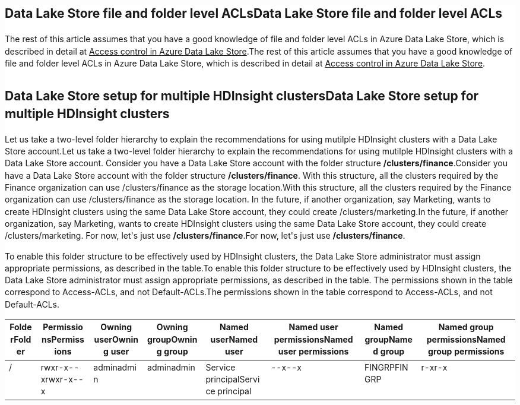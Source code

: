 
## <a name="data-lake-store-file-and-folder-level-acls"></a><span data-ttu-id="72eef-110">Data Lake Store file and folder level ACLs</span><span class="sxs-lookup"><span data-stu-id="72eef-110">Data Lake Store file and folder level ACLs</span></span>

<span data-ttu-id="72eef-111">The rest of this article assumes that you have a good knowledge of file and folder level ACLs in Azure Data Lake Store, which is described in detail at [Access control in Azure Data Lake Store](../data-lake-store/data-lake-store-access-control.md).</span><span class="sxs-lookup"><span data-stu-id="72eef-111">The rest of this article assumes that you have a good knowledge of file and folder level ACLs in Azure Data Lake Store, which is described in detail at [Access control in Azure Data Lake Store](../data-lake-store/data-lake-store-access-control.md).</span></span>

## <a name="data-lake-store-setup-for-multiple-hdinsight-clusters"></a><span data-ttu-id="72eef-112">Data Lake Store setup for multiple HDInsight clusters</span><span class="sxs-lookup"><span data-stu-id="72eef-112">Data Lake Store setup for multiple HDInsight clusters</span></span>
<span data-ttu-id="72eef-113">Let us take a two-level folder hierarchy to explain the recommendations for using mutilple HDInsight clusters with a Data Lake Store account.</span><span class="sxs-lookup"><span data-stu-id="72eef-113">Let us take a two-level folder hierarchy to explain the recommendations for using mutilple HDInsight clusters with a Data Lake Store account.</span></span> <span data-ttu-id="72eef-114">Consider you have a Data Lake Store account with the folder structure **/clusters/finance**.</span><span class="sxs-lookup"><span data-stu-id="72eef-114">Consider you have a Data Lake Store account with the folder structure **/clusters/finance**.</span></span> <span data-ttu-id="72eef-115">With this structure, all the clusters required by the Finance organization can use /clusters/finance as the storage location.</span><span class="sxs-lookup"><span data-stu-id="72eef-115">With this structure, all the clusters required by the Finance organization can use /clusters/finance as the storage location.</span></span> <span data-ttu-id="72eef-116">In the future, if another organization, say Marketing, wants to create HDInsight clusters using the same Data Lake Store account, they could create /clusters/marketing.</span><span class="sxs-lookup"><span data-stu-id="72eef-116">In the future, if another organization, say Marketing, wants to create HDInsight clusters using the same Data Lake Store account, they could create /clusters/marketing.</span></span> <span data-ttu-id="72eef-117">For now, let's just use **/clusters/finance**.</span><span class="sxs-lookup"><span data-stu-id="72eef-117">For now, let's just use **/clusters/finance**.</span></span>

<span data-ttu-id="72eef-118">To enable this folder structure to be effectively used by HDInsight clusters, the Data Lake Store administrator must assign appropriate permissions, as described in the table.</span><span class="sxs-lookup"><span data-stu-id="72eef-118">To enable this folder structure to be effectively used by HDInsight clusters, the Data Lake Store administrator must assign appropriate permissions, as described in the table.</span></span> <span data-ttu-id="72eef-119">The permissions shown in the table correspond to Access-ACLs, and not Default-ACLs.</span><span class="sxs-lookup"><span data-stu-id="72eef-119">The permissions shown in the table correspond to Access-ACLs, and not Default-ACLs.</span></span> 


|<span data-ttu-id="72eef-120">Folder</span><span class="sxs-lookup"><span data-stu-id="72eef-120">Folder</span></span>  |<span data-ttu-id="72eef-121">Permissions</span><span class="sxs-lookup"><span data-stu-id="72eef-121">Permissions</span></span>  |<span data-ttu-id="72eef-122">Owning user</span><span class="sxs-lookup"><span data-stu-id="72eef-122">Owning user</span></span>  |<span data-ttu-id="72eef-123">Owning group</span><span class="sxs-lookup"><span data-stu-id="72eef-123">Owning group</span></span>  | <span data-ttu-id="72eef-124">Named user</span><span class="sxs-lookup"><span data-stu-id="72eef-124">Named user</span></span> | <span data-ttu-id="72eef-125">Named user permissions</span><span class="sxs-lookup"><span data-stu-id="72eef-125">Named user permissions</span></span> | <span data-ttu-id="72eef-126">Named group</span><span class="sxs-lookup"><span data-stu-id="72eef-126">Named group</span></span> | <span data-ttu-id="72eef-127">Named group permissions</span><span class="sxs-lookup"><span data-stu-id="72eef-127">Named group permissions</span></span> |
|---------|---------|---------|---------|---------|---------|---------|---------|
|/ | <span data-ttu-id="72eef-128">rwxr-x--x</span><span class="sxs-lookup"><span data-stu-id="72eef-128">rwxr-x--x</span></span>  |<span data-ttu-id="72eef-129">admin</span><span class="sxs-lookup"><span data-stu-id="72eef-129">admin</span></span> |<span data-ttu-id="72eef-130">admin</span><span class="sxs-lookup"><span data-stu-id="72eef-130">admin</span></span>  |<span data-ttu-id="72eef-131">Service principal</span><span class="sxs-lookup"><span data-stu-id="72eef-131">Service principal</span></span> |<span data-ttu-id="72eef-132">--x</span><span class="sxs-lookup"><span data-stu-id="72eef-132">--x</span></span>  |<span data-ttu-id="72eef-133">FINGRP</span><span class="sxs-lookup"><span data-stu-id="72eef-133">FINGRP</span></span>   |<span data-ttu-id="72eef-134">r-x</span><span class="sxs-lookup"><span data-stu-id="72eef-134">r-x</span></span>         |